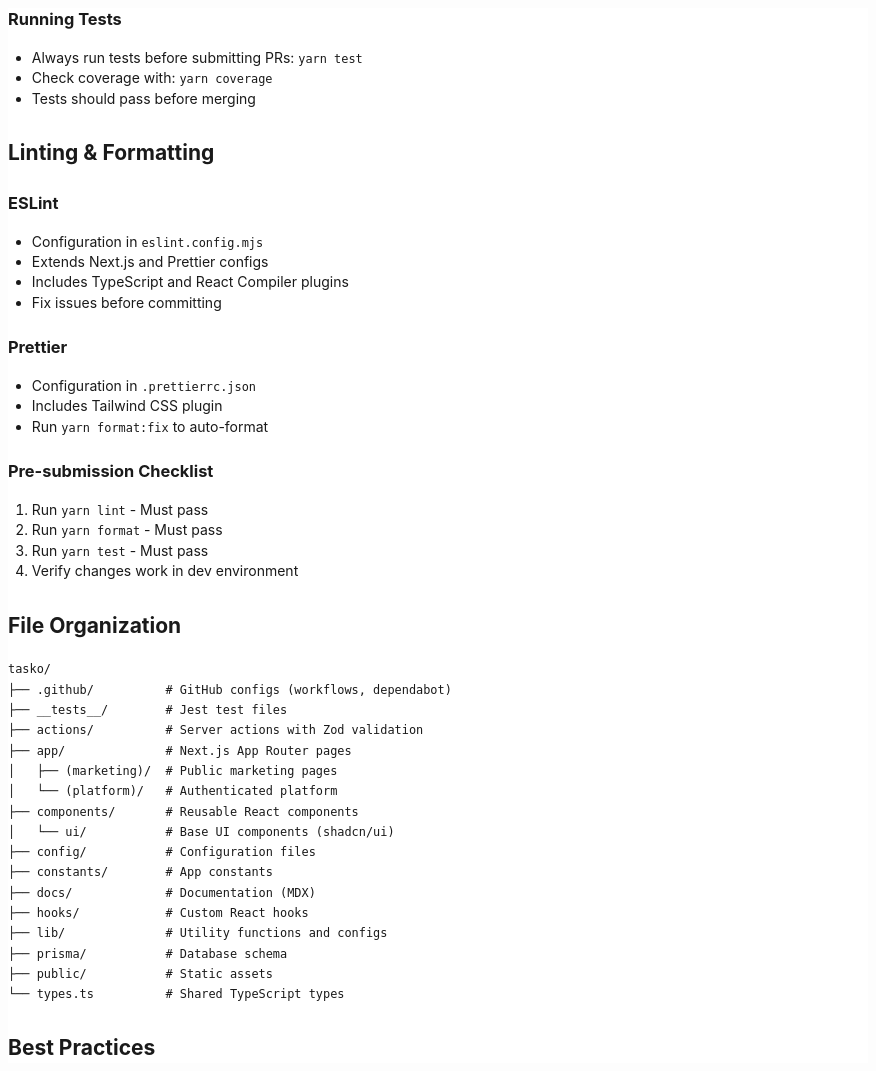 ### Running Tests

- Always run tests before submitting PRs: `yarn test`
- Check coverage with: `yarn coverage`
- Tests should pass before merging

## Linting & Formatting

### ESLint

- Configuration in `eslint.config.mjs`
- Extends Next.js and Prettier configs
- Includes TypeScript and React Compiler plugins
- Fix issues before committing

### Prettier

- Configuration in `.prettierrc.json`
- Includes Tailwind CSS plugin
- Run `yarn format:fix` to auto-format

### Pre-submission Checklist

1. Run `yarn lint` - Must pass
2. Run `yarn format` - Must pass
3. Run `yarn test` - Must pass
4. Verify changes work in dev environment

## File Organization

```
tasko/
├── .github/          # GitHub configs (workflows, dependabot)
├── __tests__/        # Jest test files
├── actions/          # Server actions with Zod validation
├── app/              # Next.js App Router pages
│   ├── (marketing)/  # Public marketing pages
│   └── (platform)/   # Authenticated platform
├── components/       # Reusable React components
│   └── ui/           # Base UI components (shadcn/ui)
├── config/           # Configuration files
├── constants/        # App constants
├── docs/             # Documentation (MDX)
├── hooks/            # Custom React hooks
├── lib/              # Utility functions and configs
├── prisma/           # Database schema
├── public/           # Static assets
└── types.ts          # Shared TypeScript types
```

## Best Practices
